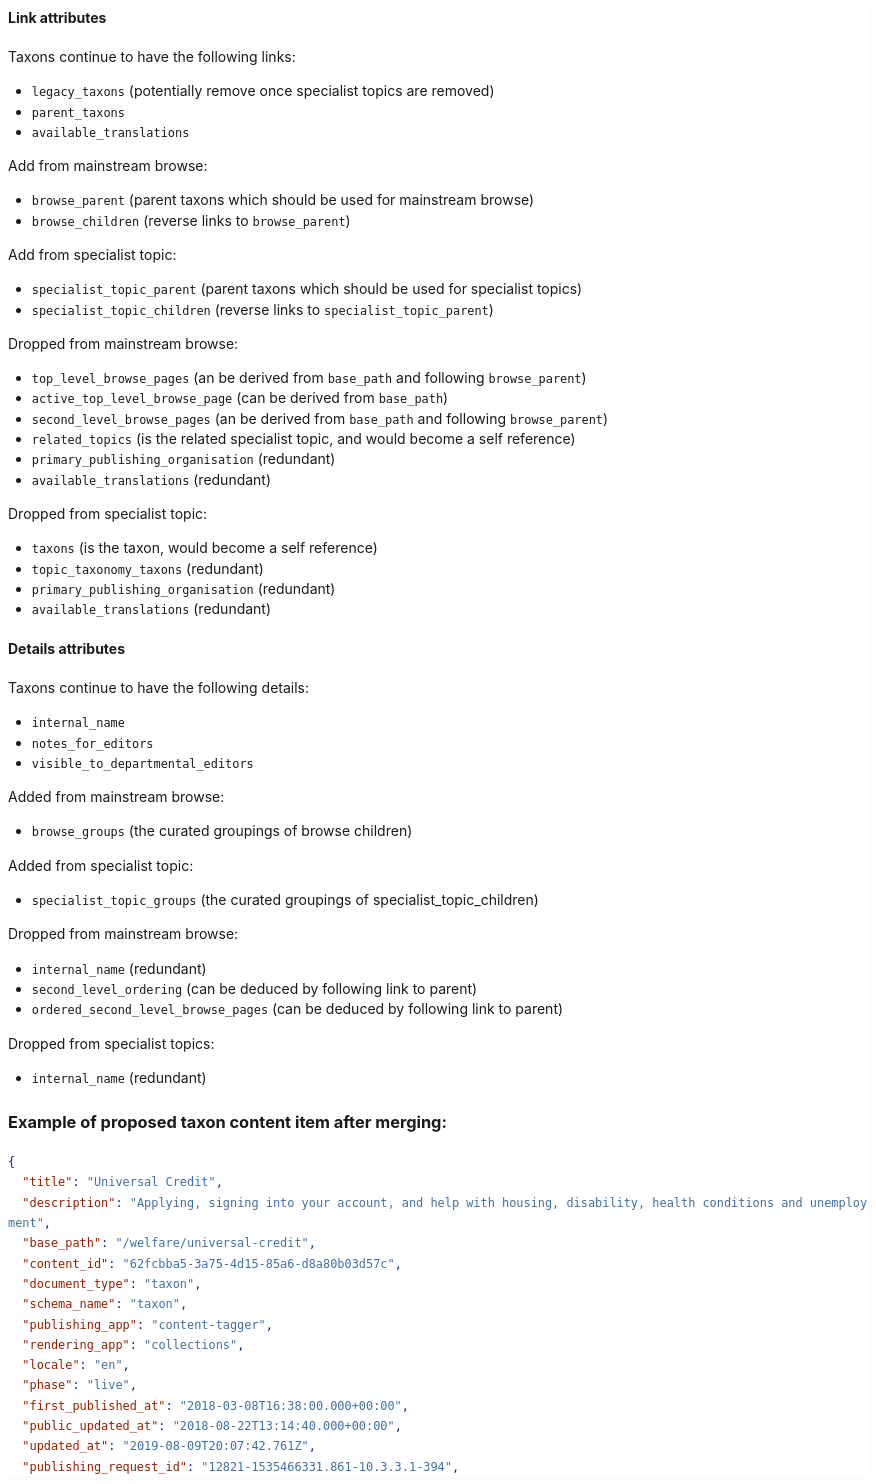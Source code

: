 #### Link attributes

Taxons continue to have the following links:
- `legacy_taxons` (potentially remove once specialist topics are removed)
- `parent_taxons`
- `available_translations`

Add from mainstream browse:
- `browse_parent` (parent taxons which should be used for mainstream browse)
- `browse_children` (reverse links to `browse_parent`)

Add from specialist topic:
- `specialist_topic_parent` (parent taxons which should be used for specialist topics)
- `specialist_topic_children` (reverse links to `specialist_topic_parent`)

Dropped from mainstream browse:
- `top_level_browse_pages` (an be derived from `base_path` and following `browse_parent`)
- `active_top_level_browse_page` (can be derived from `base_path`)
- `second_level_browse_pages` (an be derived from `base_path` and following `browse_parent`)
- `related_topics` (is the related specialist topic, and would become a self reference)
- `primary_publishing_organisation` (redundant)
- `available_translations` (redundant)

Dropped from specialist topic:
- `taxons` (is the taxon, would become a self reference)
- `topic_taxonomy_taxons` (redundant)
- `primary_publishing_organisation` (redundant)
- `available_translations` (redundant)

#### Details attributes

Taxons continue to have the following details:
- `internal_name`
- `notes_for_editors`
- `visible_to_departmental_editors`

Added from mainstream browse:
- `browse_groups` (the curated groupings of browse children)

Added from specialist topic:
- `specialist_topic_groups` (the curated groupings of specialist_topic_children)

Dropped from mainstream browse:
- `internal_name` (redundant)
- `second_level_ordering` (can be deduced by following link to parent)
- `ordered_second_level_browse_pages` (can be deduced by following link to parent)

Dropped from specialist topics:
- `internal_name` (redundant)

### Example of proposed taxon content item after merging:
```json
{
  "title": "Universal Credit",
  "description": "Applying, signing into your account, and help with housing, disability, health conditions and unemployment",
  "base_path": "/welfare/universal-credit",
  "content_id": "62fcbba5-3a75-4d15-85a6-d8a80b03d57c",
  "document_type": "taxon",
  "schema_name": "taxon",
  "publishing_app": "content-tagger",
  "rendering_app": "collections",
  "locale": "en",
  "phase": "live",
  "first_published_at": "2018-03-08T16:38:00.000+00:00",
  "public_updated_at": "2018-08-22T13:14:40.000+00:00",
  "updated_at": "2019-08-09T20:07:42.761Z",
  "publishing_request_id": "12821-1535466331.861-10.3.3.1-394",
```